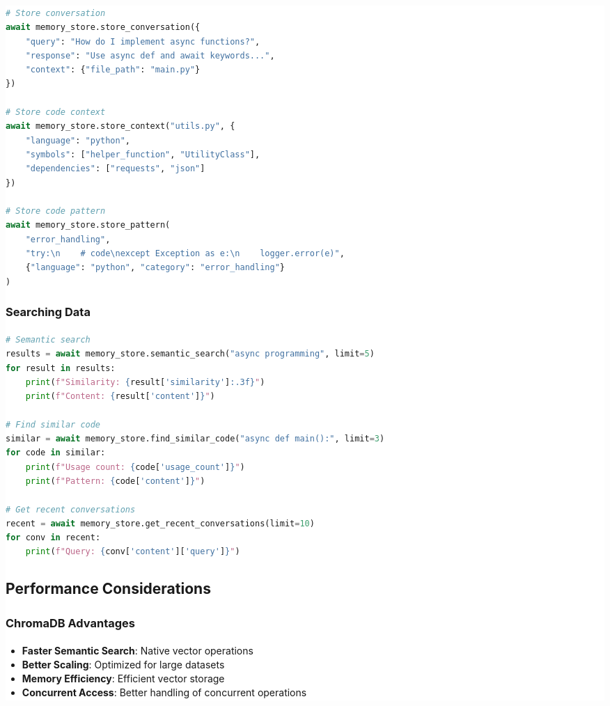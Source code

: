 ```python
# Store conversation
await memory_store.store_conversation({
    "query": "How do I implement async functions?",
    "response": "Use async def and await keywords...",
    "context": {"file_path": "main.py"}
})

# Store code context
await memory_store.store_context("utils.py", {
    "language": "python",
    "symbols": ["helper_function", "UtilityClass"],
    "dependencies": ["requests", "json"]
})

# Store code pattern
await memory_store.store_pattern(
    "error_handling",
    "try:\n    # code\nexcept Exception as e:\n    logger.error(e)",
    {"language": "python", "category": "error_handling"}
)
```

### Searching Data

```python
# Semantic search
results = await memory_store.semantic_search("async programming", limit=5)
for result in results:
    print(f"Similarity: {result['similarity']:.3f}")
    print(f"Content: {result['content']}")

# Find similar code
similar = await memory_store.find_similar_code("async def main():", limit=3)
for code in similar:
    print(f"Usage count: {code['usage_count']}")
    print(f"Pattern: {code['content']}")

# Get recent conversations
recent = await memory_store.get_recent_conversations(limit=10)
for conv in recent:
    print(f"Query: {conv['content']['query']}")
```



## Performance Considerations

### ChromaDB Advantages

- **Faster Semantic Search**: Native vector operations
- **Better Scaling**: Optimized for large datasets
- **Memory Efficiency**: Efficient vector storage
- **Concurrent Access**: Better handling of concurrent operations
